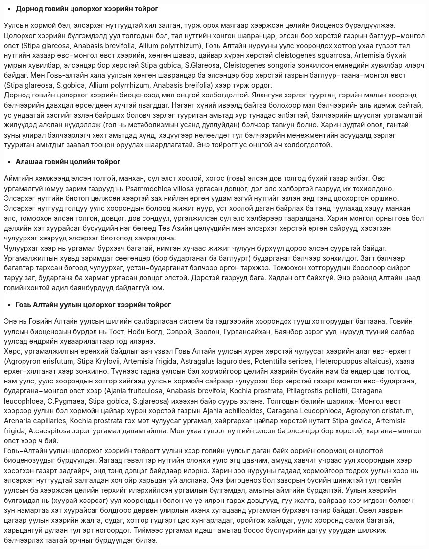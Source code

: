 - **Дорнод говийн цөлөрхөг хээрийн тойрог**

Уулсын хормой бэл, элсэрхэг нутгуудтай хил залган, түрж орох маягаар хээржсэн цөлийн биоценоз бүрэлдүүлжээ. Цөлөрхөг хээрийн бүлгэмдэлд уул толгодын бэл, тал нутгийн хөнгөн шавранцар, элсэн бор хөрстэй газрын баглуур−монгол өвст (Stipa glareosa, Anabasis brevifolia, Allium polyrrhizum), Говь Алтайн нурууны уулс хоорондох хотгор ухаа гүвээт тал нутгийн хазаар өвс−монгол өвст хээрийн, хөнгөн шавар, цайвар хүрэн хөрстэй cleistogenes sguarrosa, Artemisia бүхий умрын хувилбар, элсэнцэр бор хөрстэй Stipa gobica, S.Glareosa, Cleistogenes songoria зонхилсон өмнөдийн хувилбар илэрч байдаг. Мөн Говь-алтайн хаяа уулсын хөнгөн шавранцар ба элсэнцэр бор хөрстэй газрын баглуур−таана−монгол өвст (Stipa glareosa, S.gobica, Allium polyrrhizum, Anabasis breifolia) хээр түрж ордог. <br>
Дорнод говийн цөлөрхөг хээрийн биоценозод мал онцгой холбогдолтой. Ялангуяа зэрлэг тууртан, гэрийн малын хооронд бэлчээрийн давхцал өрсөлдөөн хүчтэй явагддаг. Нэгэнт хүний ивээлд байгаа болохоор мал бэлчээрийн аль идэмж сайтай, ус ундаатай хэсгийг эзлэн байрших боловч зэрлэг тууритан амьтад хур тунадас элбэгтэй, бэлчээрийн шүүслэг ургамалтай жилүүдэд алслан нүүдэллэж (гол нь метаболизмын усанд дулдуйдан) бэлчээр тавиун болно. Харин зудтай өвөл, гантай зуны улирал бэлчээрлэгч хөхт амьтдад хүнд, хэцүүгээр нөлөөлдөг тул бэлчээрийн менежментийн асуудалд зэрлэг тууритан амьтдыг заавал тооцон оруулах шаардлагатай. Энэ тойрогт ус онцгой ач холбогдолтой. <br>

- **Алашаа говийн цөлийн тойрог**

Аймгийн хэмжээнд элсэн толгой, манхан, сул элст хоолой, хотос (говь) элсэн дов толгод бүхий газар элбэг. Өвс ургамалгүй юмуу зарим газрууд нь Psammochloa villosa ургасан довцог, дэл элс хэлбэртэй газрууд их тохиолдоно. Элсэрхэг нутгийн биотоп цөлжсөн хээртэй зах нийлэн өргөн уудам эзгүй нутгийг эзлэн энд тэнд цоохортон оршино. Элсэрхэг нутгууд голцуу уулс хоорондын болоод жижиг нуур, уст хоолой даган байрлах ба тэнд туулахад хэцүү манхан элс, томоохон элсэн толгой, довцог, дов сондуул, үргэлжилсэн сул элс хэлбэрээр тааралдана. Харин монгол орны говь бол дэлхийн хэт хуурайсаг бүсүүдийн нэг бөгөөд Төв Азийн цөлүүдийн мөн элсэрхэг хөрстэй өргөн сайрууд, хэсэгхэн чулуурхаг хээрүүд элсэрхэг биотопод хамрагдана. <br>
Чулуурхаг хээр нь ургамал бүрхэвч багатай, нимгэн хучаас жижиг чулуун бүрхүүл дороо элсэн суурьтай байдаг. Ургамалжилтын хувьд заримдаг сөөгөнцөр (бор бударганат ба баглуурт) бударганат бэлчээр зонхилдог. Загт бэлчээр багавтар тархсан бөгөөд чулуурхаг, үетэн−бударганат бэлчээр өргөн тархжээ. Томоохон хотгоруудын ёроолоор сийрэг таруу заг, бударгана ба хармаг ургасан довцог элстэй. Дэрстэй газрууд бага. Хадлан огт байхгүй. Энэ районд Алтайн цаад говийнхонтой адил баянбүрдүүд байдаггүй юм. <br>

- **Говь Алтайн уулын цөлөрхөг хээрийн тойрог**

Энэ нь Говийн Алтайн уулсын шилийн салбарласан систем ба тэдгээрийн хоорондох тууш хотгоруудыг багтаана. Говийн уулсын биоценозын бүрдэл нь Тост, Ноён Богд, Сэврэй, Зөөлөн, Гурвансайхан, Баянбор зэрэг уул, нурууд түүний салбар уулсад өндрийн хуваарилалтаар тод илэрнэ. <br>
Хөрс, ургамалжилтын ерөнхий байдлыг авч үзвэл Говь Алтайн уулсын хүрэн хөрстэй чулуусаг хээрийн алаг өвс−ерхөгт (Agropyron erisfutum, Stipa Krylovii, Artemisia frigida, Astragalus laguroides, Potenttilla sericea, Heteropuppus altaicus), хааяа ерхөг−хялганат хээр зонхилно. Түүнээс гадна уулсын бэл хормойгоор цөлийн хээрийн бүсийн нам ба өндөр цав толгод, нам уулс, уулс хоорондын хотгор хийгээд уулсын хормойн сайраар чулуурхаг бор хөрстэй газарт монгол өвс−бударгана, бударгана−монгол өвст хээр (Ajania fruitculosa, Anabasis brevifola, Kochia prostrata, Ptilagrostis pelliotii, Caragana leucophloea, C.Pygmaea, Stipa gobica, S.glareosa) ихээхэн байр суурь эзлэнэ. Толгодын бэлийн шарилж−Монгол өвст хээрээр уулын бэл хормойн цайвар хүрэн хөрстэй газрын Ajania achilleoides, Caragana Leucophloea, Agropyron cristatum, Arenaria capillaries, Kochia prostrata гэх мэт чулуусаг ургамал, хайргархаг цайвар хөрстэй нутагт Stipa govica, Artemisia frigida, A.caespitosa зэрэг ургамал давамгайлна. Мөн ухаа гүвээт нутгийн элсэн ба элсэнцэр бор хөрстэй, харгана−монгол өвст хээр ч бий. <br>
Говь−Алтайн уулын цөлөрхөг хээрийн тойрогт уулын хээр говийн уулсыг даган байх өөрийн өвөрмөц онцлогтой биоценозуудыг бүрдүүлдэг. Яагаад гэвэл тэр нутгийн олонхи уулс эгц цавчим, амууд хавчиг учраас уул хоорондын хээр хэсэгхэн газарт задгайрч, энд тэнд дэвцэг байдлаар илэрнэ. Харин зоо нурууны гадаад хормойгоор тодрох уулын хээр нь элсэрхэг нутгуудтай залгалдан хол ойр харьцангуй алслана. Энэ фитоценоз бол завсрын бүсийн шинжтэй тул говийн уулсын ба хээржсэн цөлийн төрхийг илэрхийлсэн ургамлын бүлгэмдэл, амьтны аймгийн бүрдэлтэй. Уулын хээрийн бүлгэмдэл нь (хуурай хээрсэг) уул хоорондын болон үе үе илрэн гарах дэвцгүүд, гуу жалга, сайраар хэрчигдсэн боловч зун намартаа хэт хуурайсаг болдгоос дөрвөн улирлын ихэнх хугацаанд ургамлан бүрхэвч тачир байдаг. Өвөл хаврын цагаар уулын хээрийн жалга, судаг, хотгор гүдгэрт цас хунгарладаг, оройтож хайлдаг, уулс хооронд салхи багатай, харьцангуй дулаан тул эрт ногоордог. Тиймээс ургамал идэшт амьтад босоо бүслүүрийн дагуу уруудан шилжиж бэлчээрлэх таатай орчныг бүрдүүлдэг билээ. <br>

